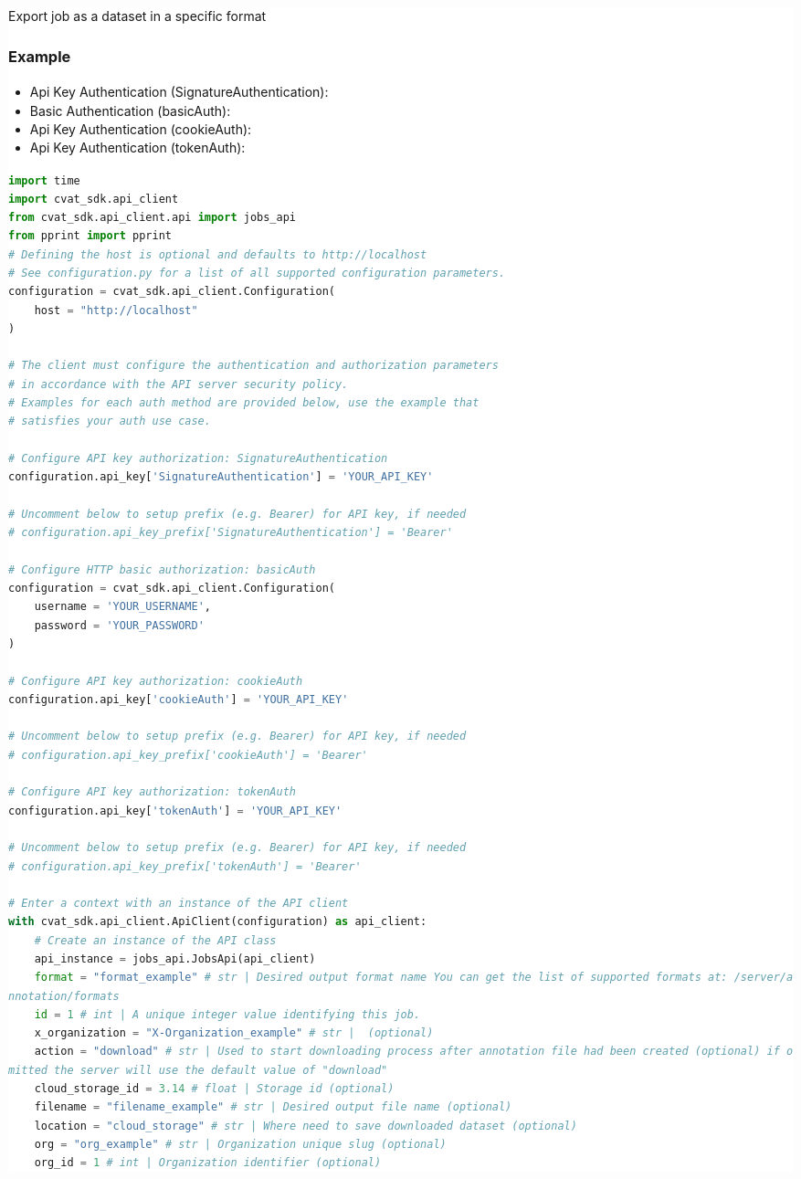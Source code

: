 Export job as a dataset in a specific format

### Example

* Api Key Authentication (SignatureAuthentication):
* Basic Authentication (basicAuth):
* Api Key Authentication (cookieAuth):
* Api Key Authentication (tokenAuth):

```python
import time
import cvat_sdk.api_client
from cvat_sdk.api_client.api import jobs_api
from pprint import pprint
# Defining the host is optional and defaults to http://localhost
# See configuration.py for a list of all supported configuration parameters.
configuration = cvat_sdk.api_client.Configuration(
    host = "http://localhost"
)

# The client must configure the authentication and authorization parameters
# in accordance with the API server security policy.
# Examples for each auth method are provided below, use the example that
# satisfies your auth use case.

# Configure API key authorization: SignatureAuthentication
configuration.api_key['SignatureAuthentication'] = 'YOUR_API_KEY'

# Uncomment below to setup prefix (e.g. Bearer) for API key, if needed
# configuration.api_key_prefix['SignatureAuthentication'] = 'Bearer'

# Configure HTTP basic authorization: basicAuth
configuration = cvat_sdk.api_client.Configuration(
    username = 'YOUR_USERNAME',
    password = 'YOUR_PASSWORD'
)

# Configure API key authorization: cookieAuth
configuration.api_key['cookieAuth'] = 'YOUR_API_KEY'

# Uncomment below to setup prefix (e.g. Bearer) for API key, if needed
# configuration.api_key_prefix['cookieAuth'] = 'Bearer'

# Configure API key authorization: tokenAuth
configuration.api_key['tokenAuth'] = 'YOUR_API_KEY'

# Uncomment below to setup prefix (e.g. Bearer) for API key, if needed
# configuration.api_key_prefix['tokenAuth'] = 'Bearer'

# Enter a context with an instance of the API client
with cvat_sdk.api_client.ApiClient(configuration) as api_client:
    # Create an instance of the API class
    api_instance = jobs_api.JobsApi(api_client)
    format = "format_example" # str | Desired output format name You can get the list of supported formats at: /server/annotation/formats
    id = 1 # int | A unique integer value identifying this job.
    x_organization = "X-Organization_example" # str |  (optional)
    action = "download" # str | Used to start downloading process after annotation file had been created (optional) if omitted the server will use the default value of "download"
    cloud_storage_id = 3.14 # float | Storage id (optional)
    filename = "filename_example" # str | Desired output file name (optional)
    location = "cloud_storage" # str | Where need to save downloaded dataset (optional)
    org = "org_example" # str | Organization unique slug (optional)
    org_id = 1 # int | Organization identifier (optional)
```